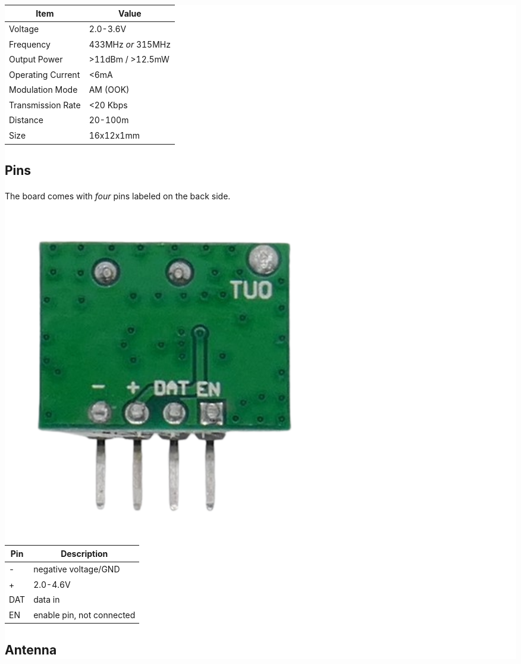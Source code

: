 | Item | Value |
| --- | --- |
| Voltage | 2.0-3.6V |
| Frequency | 433MHz *or* 315MHz |
| Output Power | >11dBm / >12.5mW |
| Operating Current | <6mA |
| Modulation Mode | AM (OOK) |
| Transmission Rate | <20 Kbps |
| Distance | 20-100m  |
| Size | 16x12x1mm |

## Pins
The board comes with *four* pins labeled on the back side.

<img src="images/tx_wl102-341_back_t.png" width="60%" height="60%" />

| Pin  | Description |
| --- | --- |
| - | negative voltage/GND|
| + | 2.0-4.6V |
| DAT | data in |
| EN  | enable pin, not connected |

## Antenna
